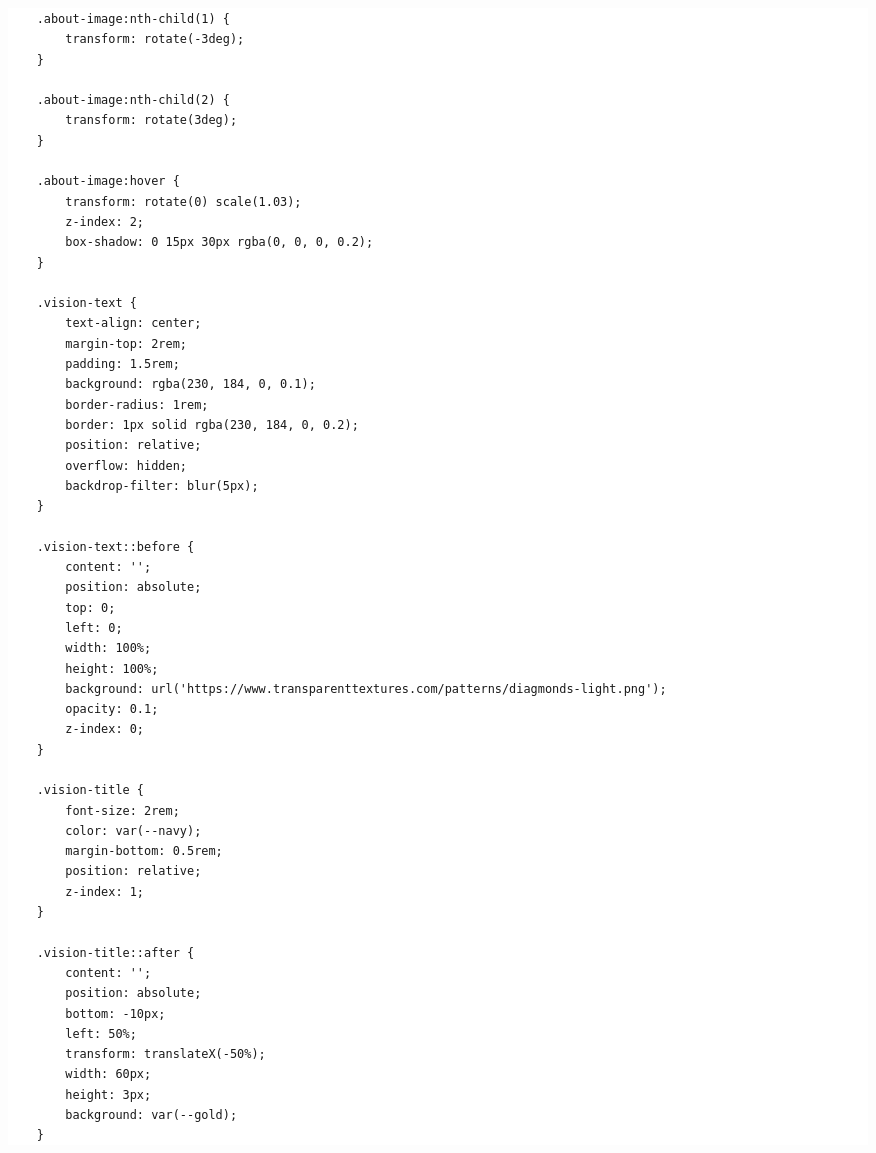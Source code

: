         .about-image:nth-child(1) {
            transform: rotate(-3deg);
        }

        .about-image:nth-child(2) {
            transform: rotate(3deg);
        }

        .about-image:hover {
            transform: rotate(0) scale(1.03);
            z-index: 2;
            box-shadow: 0 15px 30px rgba(0, 0, 0, 0.2);
        }

        .vision-text {
            text-align: center;
            margin-top: 2rem;
            padding: 1.5rem;
            background: rgba(230, 184, 0, 0.1);
            border-radius: 1rem;
            border: 1px solid rgba(230, 184, 0, 0.2);
            position: relative;
            overflow: hidden;
            backdrop-filter: blur(5px);
        }

        .vision-text::before {
            content: '';
            position: absolute;
            top: 0;
            left: 0;
            width: 100%;
            height: 100%;
            background: url('https://www.transparenttextures.com/patterns/diagmonds-light.png');
            opacity: 0.1;
            z-index: 0;
        }

        .vision-title {
            font-size: 2rem;
            color: var(--navy);
            margin-bottom: 0.5rem;
            position: relative;
            z-index: 1;
        }

        .vision-title::after {
            content: '';
            position: absolute;
            bottom: -10px;
            left: 50%;
            transform: translateX(-50%);
            width: 60px;
            height: 3px;
            background: var(--gold);
        }
